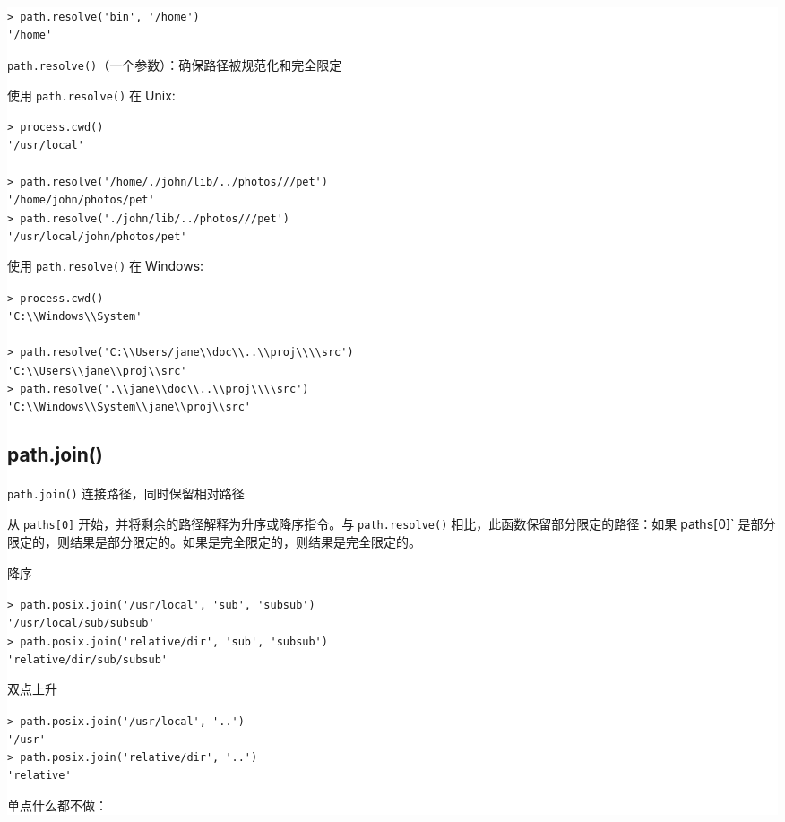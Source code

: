 ```text
> path.resolve('bin', '/home')
'/home'
```

`path.resolve()`（一个参数）：确保路径被规范化和完全限定

使用 `path.resolve()` 在 Unix:

```text
> process.cwd()
'/usr/local'

> path.resolve('/home/./john/lib/../photos///pet')
'/home/john/photos/pet'
> path.resolve('./john/lib/../photos///pet')
'/usr/local/john/photos/pet'
```

使用 `path.resolve()` 在 Windows:

```text
> process.cwd()
'C:\\Windows\\System'

> path.resolve('C:\\Users/jane\\doc\\..\\proj\\\\src')
'C:\\Users\\jane\\proj\\src'
> path.resolve('.\\jane\\doc\\..\\proj\\\\src')
'C:\\Windows\\System\\jane\\proj\\src'
```

## path.join()

`path.join()` 连接路径，同时保留相对路径

从 `paths[0]` 开始，并将剩余的路径解释为升序或降序指令。与 `path.resolve()` 相比，此函数保留部分限定的路径：如果 paths[0]` 是部分限定的，则结果是部分限定的。如果是完全限定的，则结果是完全限定的。

降序

```text
> path.posix.join('/usr/local', 'sub', 'subsub')
'/usr/local/sub/subsub'
> path.posix.join('relative/dir', 'sub', 'subsub')
'relative/dir/sub/subsub'
```

双点上升

```text
> path.posix.join('/usr/local', '..')
'/usr'
> path.posix.join('relative/dir', '..')
'relative'
```

单点什么都不做：
